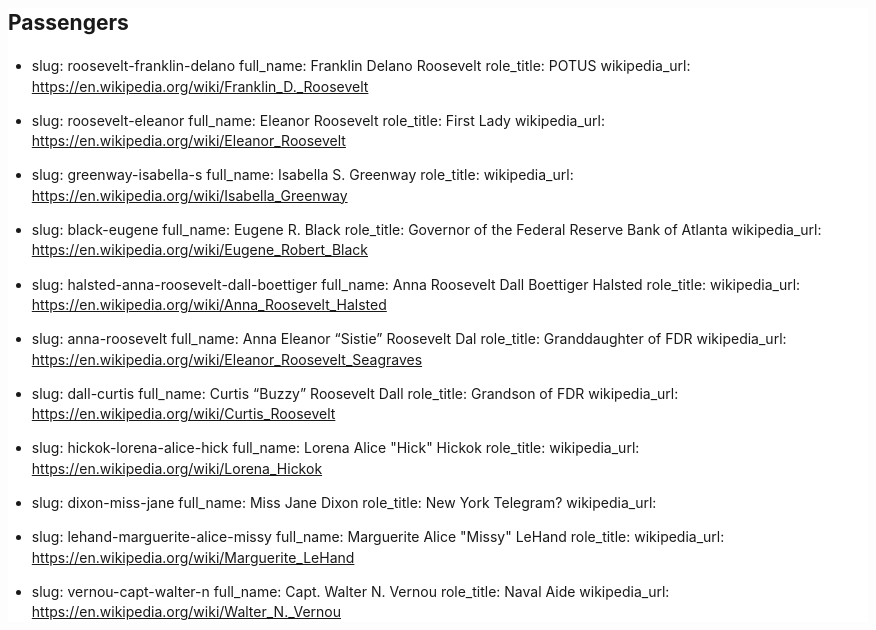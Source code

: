 
## Passengers

- slug: roosevelt-franklin-delano
  full_name: Franklin Delano Roosevelt
  role_title: POTUS
  wikipedia_url: https://en.wikipedia.org/wiki/Franklin_D._Roosevelt

- slug: roosevelt-eleanor
  full_name: Eleanor Roosevelt
  role_title: First Lady
  wikipedia_url: https://en.wikipedia.org/wiki/Eleanor_Roosevelt

- slug: greenway-isabella-s
  full_name: Isabella S. Greenway
  role_title: 
  wikipedia_url: https://en.wikipedia.org/wiki/Isabella_Greenway

- slug: black-eugene
  full_name: Eugene R. Black 
  role_title: Governor of the Federal Reserve Bank of Atlanta
  wikipedia_url: https://en.wikipedia.org/wiki/Eugene_Robert_Black


- slug: halsted-anna-roosevelt-dall-boettiger
  full_name: Anna Roosevelt Dall Boettiger Halsted
  role_title: 
  wikipedia_url: https://en.wikipedia.org/wiki/Anna_Roosevelt_Halsted

- slug: anna-roosevelt
  full_name: Anna Eleanor “Sistie” Roosevelt Dal
  role_title: Granddaughter of FDR
  wikipedia_url: https://en.wikipedia.org/wiki/Eleanor_Roosevelt_Seagraves

- slug: dall-curtis
  full_name: Curtis “Buzzy” Roosevelt Dall
  role_title: Grandson of FDR
  wikipedia_url: https://en.wikipedia.org/wiki/Curtis_Roosevelt

- slug: hickok-lorena-alice-hick
  full_name: Lorena Alice "Hick" Hickok
  role_title: 
  wikipedia_url: https://en.wikipedia.org/wiki/Lorena_Hickok

- slug: dixon-miss-jane
  full_name: Miss Jane Dixon
  role_title: New York Telegram?
  wikipedia_url: 

- slug: lehand-marguerite-alice-missy
  full_name: Marguerite Alice "Missy" LeHand
  role_title: 
  wikipedia_url: https://en.wikipedia.org/wiki/Marguerite_LeHand

- slug: vernou-capt-walter-n
  full_name: Capt. Walter N. Vernou
  role_title: Naval Aide
  wikipedia_url: https://en.wikipedia.org/wiki/Walter_N._Vernou
